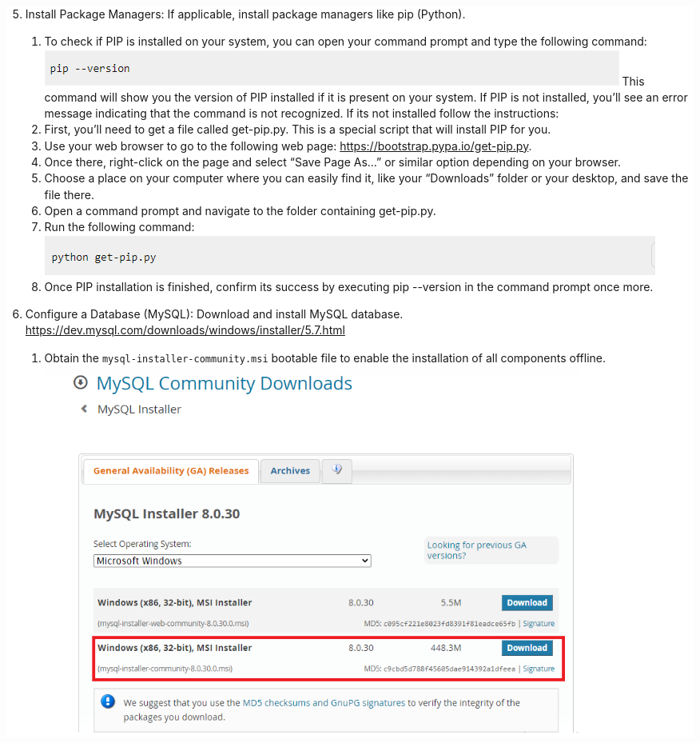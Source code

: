 
5. Install Package Managers:
   If applicable, install package managers like pip (Python).
   1. To check if PIP is installed on your system, you can open your command prompt and type the following command:![alt text](<Screenshot 2024-06-16 150738-3.png>)  This command will show you the version of PIP installed if it is present on your system. If PIP is not installed, you’ll see an error message indicating that the command is not recognized. If its not installed follow the instructions:
   1. First, you’ll need to get a file called get-pip.py. This is a special script that will install PIP for you.
   2. Use your web browser to go to the following web page: https://bootstrap.pypa.io/get-pip.py.
   3. Once there, right-click on the page and select “Save Page As…” or similar option depending on your browser.
   4. Choose a place on your computer where you can easily find it, like your “Downloads” folder or your desktop, and save the file there.
   5. Open a command prompt and navigate to the folder containing get-pip.py.
   6. Run the following command: ![alt text](<Screenshot 2024-06-16 153827.png>)
   7. Once PIP installation is finished, confirm its success by executing pip --version in the command prompt once more.


6. Configure a Database (MySQL):
   Download and install MySQL database. https://dev.mysql.com/downloads/windows/installer/5.7.html
   1. Obtain the `mysql-installer-community.msi` bootable file to enable the installation of all components offline.![alt text](<Screenshot 2024-06-16 160501.png>) 
